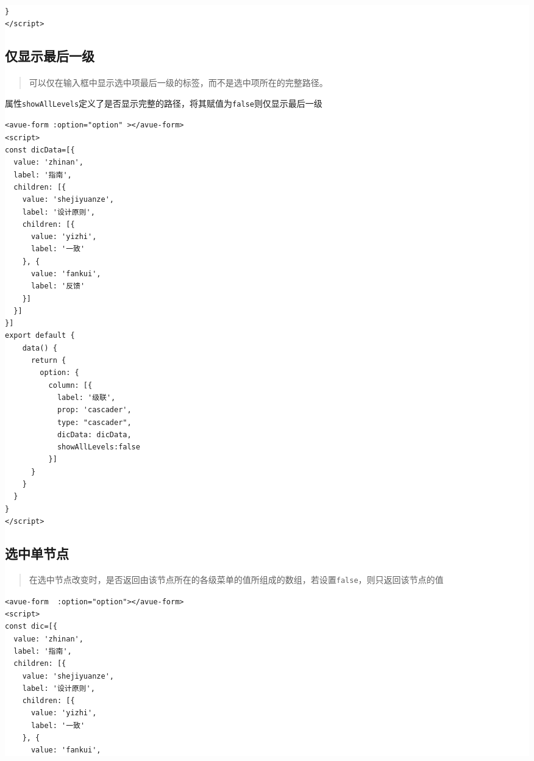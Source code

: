 ```vue
}
</script>
```

仅显示最后一级
-----------------------------------------------------------------------------------------------------------------------

> 可以仅在输入框中显示选中项最后一级的标签，而不是选中项所在的完整路径。

属性`showAllLevels`定义了是否显示完整的路径，将其赋值为`false`则仅显示最后一级

```vue
<avue-form :option="option" ></avue-form>
<script>
const dicData=[{
  value: 'zhinan',
  label: '指南',
  children: [{
    value: 'shejiyuanze',
    label: '设计原则',
    children: [{
      value: 'yizhi',
      label: '一致'
    }, {
      value: 'fankui',
      label: '反馈'
    }]
  }]
}]
export default {
    data() {
      return {
        option: {
          column: [{
            label: '级联',
            prop: 'cascader',
            type: "cascader",
            dicData: dicData,
            showAllLevels:false
          }]
      }
    }
  }
}
</script>
```

选中单节点
---------------------------------------------------------------------------------------------------

> 在选中节点改变时，是否返回由该节点所在的各级菜单的值所组成的数组，若设置`false`，则只返回该节点的值

```vue
<avue-form  :option="option"></avue-form>
<script>
const dic=[{
  value: 'zhinan',
  label: '指南',
  children: [{
    value: 'shejiyuanze',
    label: '设计原则',
    children: [{
      value: 'yizhi',
      label: '一致'
    }, {
      value: 'fankui',
```